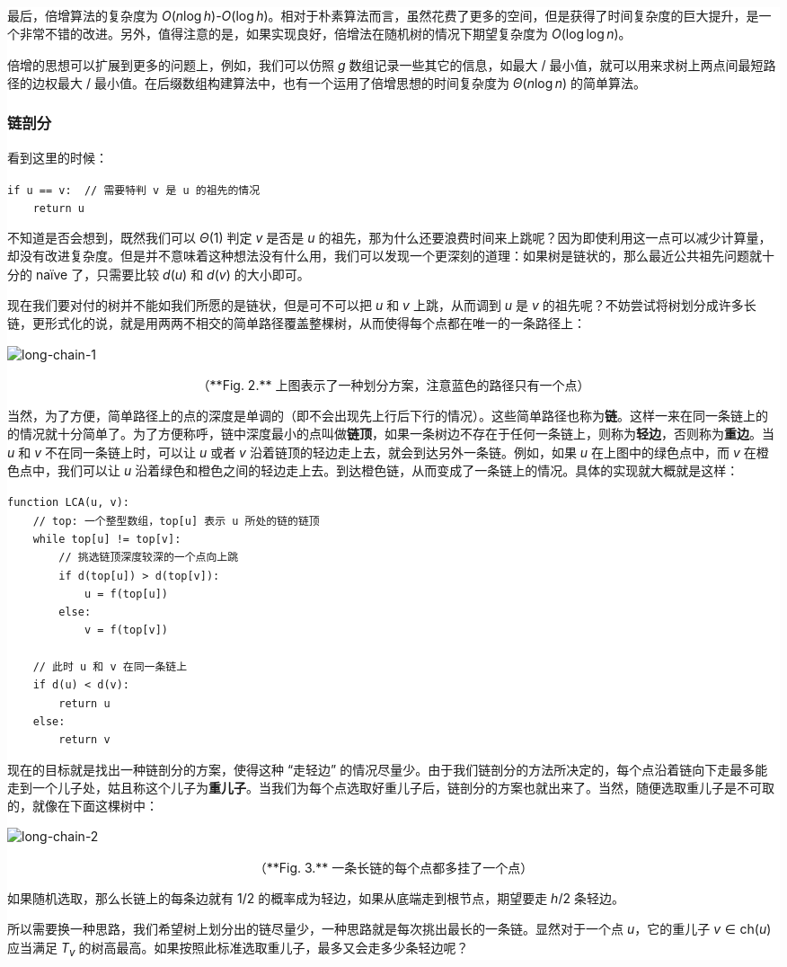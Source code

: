 最后，倍增算法的复杂度为 $O(n\log h)$-$O(\log h)$。相对于朴素算法而言，虽然花费了更多的空间，但是获得了时间复杂度的巨大提升，是一个非常不错的改进。另外，值得注意的是，如果实现良好，倍增法在随机树的情况下期望复杂度为 $O(\log \log n)$。

倍增的思想可以扩展到更多的问题上，例如，我们可以仿照 $g$ 数组记录一些其它的信息，如最大 / 最小值，就可以用来求树上两点间最短路径的边权最大 / 最小值。在后缀数组构建算法中，也有一个运用了倍增思想的时间复杂度为 $\Theta(n\log n)$ 的简单算法。

### 链剖分

看到这里的时候：

```
if u == v:  // 需要特判 v 是 u 的祖先的情况
	return u
```

不知道是否会想到，既然我们可以 $\Theta(1)$ 判定 $v$ 是否是 $u$ 的祖先，那为什么还要浪费时间来上跳呢？因为即使利用这一点可以减少计算量，却没有改进复杂度。但是并不意味着这种想法没有什么用，我们可以发现一个更深刻的道理：如果树是链状的，那么最近公共祖先问题就十分的 naïve 了，只需要比较 $d(u)$ 和 $d(v)$ 的大小即可。

现在我们要对付的树并不能如我们所愿的是链状，但是可不可以把 $u$ 和 $v$ 上跳，从而调到 $u$ 是 $v$ 的祖先呢？不妨尝试将树划分成许多长链，更形式化的说，就是用两两不相交的简单路径覆盖整棵树，从而使得每个点都在唯一的一条路径上：

![long-chain-1](https://git.oschina.net/riteme/blogimg/raw/master/lca-2/long-chain-1.svg)

<center>（**Fig. 2.** 上图表示了一种划分方案，注意蓝色的路径只有一个点）</center>

当然，为了方便，简单路径上的点的深度是单调的（即不会出现先上行后下行的情况）。这些简单路径也称为**链**。这样一来在同一条链上的的情况就十分简单了。为了方便称呼，链中深度最小的点叫做**链顶**，如果一条树边不存在于任何一条链上，则称为**轻边**，否则称为**重边**。当 $u$ 和 $v$ 不在同一条链上时，可以让 $u$ 或者 $v$ 沿着链顶的轻边走上去，就会到达另外一条链。例如，如果 $u$ 在上图中的绿色点中，而 $v$ 在橙色点中，我们可以让 $u$ 沿着绿色和橙色之间的轻边走上去。到达橙色链，从而变成了一条链上的情况。具体的实现就大概就是这样：

```
function LCA(u, v):
	// top: 一个整型数组，top[u] 表示 u 所处的链的链顶
	while top[u] != top[v]:
		// 挑选链顶深度较深的一个点向上跳
    	if d(top[u]) > d(top[v]):
			u = f(top[u])
		else:
			v = f(top[v])

	// 此时 u 和 v 在同一条链上
	if d(u) < d(v):
		return u
	else:
		return v
```

现在的目标就是找出一种链剖分的方案，使得这种 “走轻边” 的情况尽量少。由于我们链剖分的方法所决定的，每个点沿着链向下走最多能走到一个儿子处，姑且称这个儿子为**重儿子**。当我们为每个点选取好重儿子后，链剖分的方案也就出来了。当然，随便选取重儿子是不可取的，就像在下面这棵树中：

![long-chain-2](https://git.oschina.net/riteme/blogimg/raw/master/lca-2/long-chain-2.svg)

<center>（**Fig. 3.** 一条长链的每个点都多挂了一个点）</center>

如果随机选取，那么长链上的每条边就有 $1/2$ 的概率成为轻边，如果从底端走到根节点，期望要走 $h / 2$ 条轻边。

所以需要换一种思路，我们希望树上划分出的链尽量少，一种思路就是每次挑出最长的一条链。显然对于一个点 $u$，它的重儿子 $v \in \mathrm{ch}(u)$ 应当满足 $T_v$ 的树高最高。如果按照此标准选取重儿子，最多又会走多少条轻边呢？


[^1]: 长度为 $n$ 的序列 $a_i$ 经过差分可以得到一个长度为 $n - 1$ 的序列 $d_i$，其中 $d_i = a_{i + 1} - a_i$，即记录相邻两个数之差。如果知道 $a_1$，那么也可以通过 $d_i$ 推出 $a_i$。